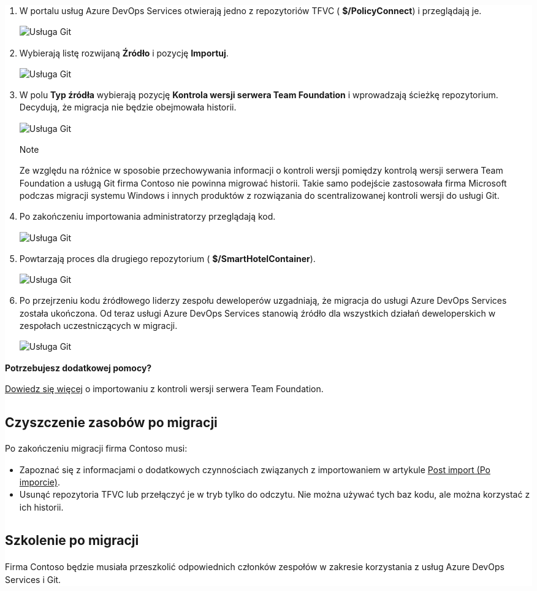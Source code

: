 1. W portalu usług Azure DevOps Services otwierają jedno z repozytoriów TFVC ( **$/PolicyConnect**) i przeglądają je.

    ![Usługa Git](./media/contoso-migration-tfs-vsts/git1.png)

2. Wybierają listę rozwijaną **Źródło** i pozycję **Importuj**.

    ![Usługa Git](./media/contoso-migration-tfs-vsts/git2.png)

3. W polu **Typ źródła** wybierają pozycję **Kontrola wersji serwera Team Foundation** i wprowadzają ścieżkę repozytorium. Decydują, że migracja nie będzie obejmowała historii.

    ![Usługa Git](./media/contoso-migration-tfs-vsts/git3.png)

    > [!NOTE]
    > Ze względu na różnice w sposobie przechowywania informacji o kontroli wersji pomiędzy kontrolą wersji serwera Team Foundation a usługą Git firma Contoso nie powinna migrować historii. Takie samo podejście zastosowała firma Microsoft podczas migracji systemu Windows i innych produktów z rozwiązania do scentralizowanej kontroli wersji do usługi Git.

4. Po zakończeniu importowania administratorzy przeglądają kod.

    ![Usługa Git](./media/contoso-migration-tfs-vsts/git4.png)

5. Powtarzają proces dla drugiego repozytorium ( **$/SmartHotelContainer**).

    ![Usługa Git](./media/contoso-migration-tfs-vsts/git5.png)

6. Po przejrzeniu kodu źródłowego liderzy zespołu deweloperów uzgadniają, że migracja do usługi Azure DevOps Services została ukończona. Od teraz usługi Azure DevOps Services stanowią źródło dla wszystkich działań deweloperskich w zespołach uczestniczących w migracji.

    ![Usługa Git](./media/contoso-migration-tfs-vsts/git6.png)

**Potrzebujesz dodatkowej pomocy?**

[Dowiedz się więcej](https://docs.microsoft.com/azure/devops/repos/git/import-from-TFVC?view=vsts) o importowaniu z kontroli wersji serwera Team Foundation.

## <a name="clean-up-after-migration"></a>Czyszczenie zasobów po migracji

Po zakończeniu migracji firma Contoso musi:

- Zapoznać się z informacjami o dodatkowych czynnościach związanych z importowaniem w artykule [Post import (Po imporcie)](https://docs.microsoft.com/azure/devops/articles/migration-post-import?view=vsts).
- Usunąć repozytoria TFVC lub przełączyć je w tryb tylko do odczytu. Nie można używać tych baz kodu, ale można korzystać z ich historii.

## <a name="post-migration-training"></a>Szkolenie po migracji

Firma Contoso będzie musiała przeszkolić odpowiednich członków zespołów w zakresie korzystania z usług Azure DevOps Services i Git.
